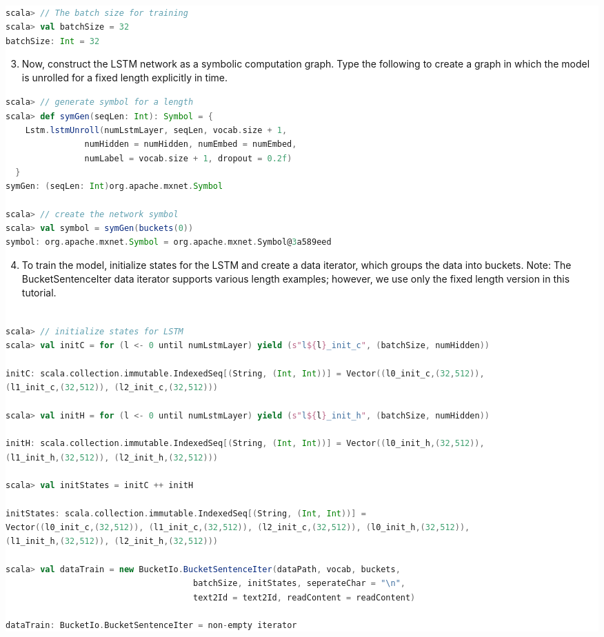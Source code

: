 ```scala
scala> // The batch size for training
scala> val batchSize = 32
batchSize: Int = 32
```

3) Now, construct the LSTM network as a symbolic computation graph. Type the following to create a graph in which the model is unrolled for a fixed length explicitly in time.

```scala
scala> // generate symbol for a length
scala> def symGen(seqLen: Int): Symbol = {
    Lstm.lstmUnroll(numLstmLayer, seqLen, vocab.size + 1,
                numHidden = numHidden, numEmbed = numEmbed,
                numLabel = vocab.size + 1, dropout = 0.2f)
  }
symGen: (seqLen: Int)org.apache.mxnet.Symbol

scala> // create the network symbol
scala> val symbol = symGen(buckets(0))
symbol: org.apache.mxnet.Symbol = org.apache.mxnet.Symbol@3a589eed

```      

4) To train the model, initialize states for the LSTM and create a data iterator, which groups the data into buckets.
Note: The BucketSentenceIter data iterator supports various length examples; however, we use only the fixed length version in this tutorial.

```scala

scala> // initialize states for LSTM
scala> val initC = for (l <- 0 until numLstmLayer) yield (s"l${l}_init_c", (batchSize, numHidden))

initC: scala.collection.immutable.IndexedSeq[(String, (Int, Int))] = Vector((l0_init_c,(32,512)),
(l1_init_c,(32,512)), (l2_init_c,(32,512)))

scala> val initH = for (l <- 0 until numLstmLayer) yield (s"l${l}_init_h", (batchSize, numHidden))

initH: scala.collection.immutable.IndexedSeq[(String, (Int, Int))] = Vector((l0_init_h,(32,512)),
(l1_init_h,(32,512)), (l2_init_h,(32,512)))

scala> val initStates = initC ++ initH

initStates: scala.collection.immutable.IndexedSeq[(String, (Int, Int))] =
Vector((l0_init_c,(32,512)), (l1_init_c,(32,512)), (l2_init_c,(32,512)), (l0_init_h,(32,512)),
(l1_init_h,(32,512)), (l2_init_h,(32,512)))

scala> val dataTrain = new BucketIo.BucketSentenceIter(dataPath, vocab, buckets,
                                      batchSize, initStates, seperateChar = "\n",
                                      text2Id = text2Id, readContent = readContent)

dataTrain: BucketIo.BucketSentenceIter = non-empty iterator

```
